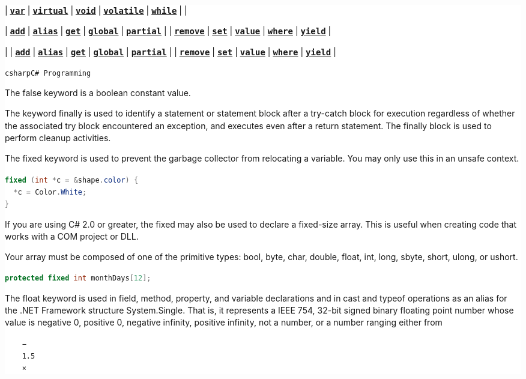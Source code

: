 | <tt><span style="color:#153e7e; text-decoration:none; font-weight:bold;">[var](/wiki/C_Sharp_Programming/Keywords/var "C Sharp Programming/Keywords/var")</span></tt> | <tt><span style="color:#153e7e; text-decoration:none; font-weight:bold;">[virtual](/wiki/C_Sharp_Programming/Keywords/virtual "C Sharp Programming/Keywords/virtual")</span></tt> | <tt><span style="color:#153e7e; text-decoration:none; font-weight:bold;">[void](/wiki/C_Sharp_Programming/Keywords/void "C Sharp Programming/Keywords/void")</span></tt> | <tt><span style="color:#153e7e; text-decoration:none; font-weight:bold;">[volatile](/wiki/C_Sharp_Programming/Keywords/volatile "C Sharp Programming/Keywords/volatile")</span></tt> | <tt><span style="color:#153e7e; text-decoration:none; font-weight:bold;">[while](/wiki/C_Sharp_Programming/Keywords/while "C Sharp Programming/Keywords/while")</span></tt> |
| 

| <tt><span style="color:#153e7e; text-decoration:none; font-weight:bold;">[add](/wiki/C_Sharp_Programming/Keywords/add "C Sharp Programming/Keywords/add")</span></tt> | <tt><span style="color:#153e7e; text-decoration:none; font-weight:bold;">[alias](/wiki/C_Sharp_Programming/Keywords/alias "C Sharp Programming/Keywords/alias")</span></tt> | <tt><span style="color:#153e7e; text-decoration:none; font-weight:bold;">[get](/wiki/C_Sharp_Programming/Keywords/get "C Sharp Programming/Keywords/get")</span></tt> | <tt><span style="color:#153e7e; text-decoration:none; font-weight:bold;">[global](/wiki/C_Sharp_Programming/Keywords/global "C Sharp Programming/Keywords/global")</span></tt> | <tt><span style="color:#153e7e; text-decoration:none; font-weight:bold;">[partial](/wiki/C_Sharp_Programming/Keywords/partial "C Sharp Programming/Keywords/partial")</span></tt> |
| <tt><span style="color:#153e7e; text-decoration:none; font-weight:bold;">[remove](/wiki/C_Sharp_Programming/Keywords/remove "C Sharp Programming/Keywords/remove")</span></tt> | <tt><span style="color:#153e7e; text-decoration:none; font-weight:bold;">[set](/wiki/C_Sharp_Programming/Keywords/set "C Sharp Programming/Keywords/set")</span></tt> | <tt><span style="color:#153e7e; text-decoration:none; font-weight:bold;">[value](/wiki/C_Sharp_Programming/Keywords/value "C Sharp Programming/Keywords/value")</span></tt> | <tt><span style="color:#153e7e; text-decoration:none; font-weight:bold;">[where](/wiki/C_Sharp_Programming/Keywords/where "C Sharp Programming/Keywords/where")</span></tt> | <tt><span style="color:#153e7e; text-decoration:none; font-weight:bold;">[yield](/wiki/C_Sharp_Programming/Keywords/yield "C Sharp Programming/Keywords/yield")</span></tt> |

 |
| <tt><span style="color:#153e7e; text-decoration:none; font-weight:bold;">[add](/wiki/C_Sharp_Programming/Keywords/add "C Sharp Programming/Keywords/add")</span></tt> | <tt><span style="color:#153e7e; text-decoration:none; font-weight:bold;">[alias](/wiki/C_Sharp_Programming/Keywords/alias "C Sharp Programming/Keywords/alias")</span></tt> | <tt><span style="color:#153e7e; text-decoration:none; font-weight:bold;">[get](/wiki/C_Sharp_Programming/Keywords/get "C Sharp Programming/Keywords/get")</span></tt> | <tt><span style="color:#153e7e; text-decoration:none; font-weight:bold;">[global](/wiki/C_Sharp_Programming/Keywords/global "C Sharp Programming/Keywords/global")</span></tt> | <tt><span style="color:#153e7e; text-decoration:none; font-weight:bold;">[partial](/wiki/C_Sharp_Programming/Keywords/partial "C Sharp Programming/Keywords/partial")</span></tt> |
| <tt><span style="color:#153e7e; text-decoration:none; font-weight:bold;">[remove](/wiki/C_Sharp_Programming/Keywords/remove "C Sharp Programming/Keywords/remove")</span></tt> | <tt><span style="color:#153e7e; text-decoration:none; font-weight:bold;">[set](/wiki/C_Sharp_Programming/Keywords/set "C Sharp Programming/Keywords/set")</span></tt> | <tt><span style="color:#153e7e; text-decoration:none; font-weight:bold;">[value](/wiki/C_Sharp_Programming/Keywords/value "C Sharp Programming/Keywords/value")</span></tt> | <tt><span style="color:#153e7e; text-decoration:none; font-weight:bold;">[where](/wiki/C_Sharp_Programming/Keywords/where "C Sharp Programming/Keywords/where")</span></tt> | <tt><span style="color:#153e7e; text-decoration:none; font-weight:bold;">[yield](/wiki/C_Sharp_Programming/Keywords/yield "C Sharp Programming/Keywords/yield")</span></tt> |

```csharpC# Programming```



The false keyword is a boolean constant value.


The keyword finally is used to identify a statement or statement block after a try-catch block for execution regardless of whether the associated try block encountered an exception, and executes even after a return statement. The finally block is used to perform cleanup activities.


The fixed keyword is used to prevent the garbage collector from relocating a variable. You may only use this in an unsafe context.

```csharp
fixed (int *c = &shape.color) {
  *c = Color.White; 
}
```

If you are using C# 2.0 or greater, the fixed may also be used to declare a fixed-size array. This is useful when creating code that works with a COM project or DLL.

Your array must be composed of one of the primitive types: bool, byte, char, double, float, int, long, sbyte, short, ulong, or ushort.

```csharp
protected fixed int monthDays[12];
```


The float keyword is used in field, method, property, and variable declarations and in cast and typeof operations as an alias for the .NET Framework structure System.Single. That is, it represents a IEEE 754, 32-bit signed binary floating point number whose value is negative 0, positive 0, negative infinity, positive infinity, not a number, or a number ranging either from 
  
    
      
        −
        1.5
        ×
        